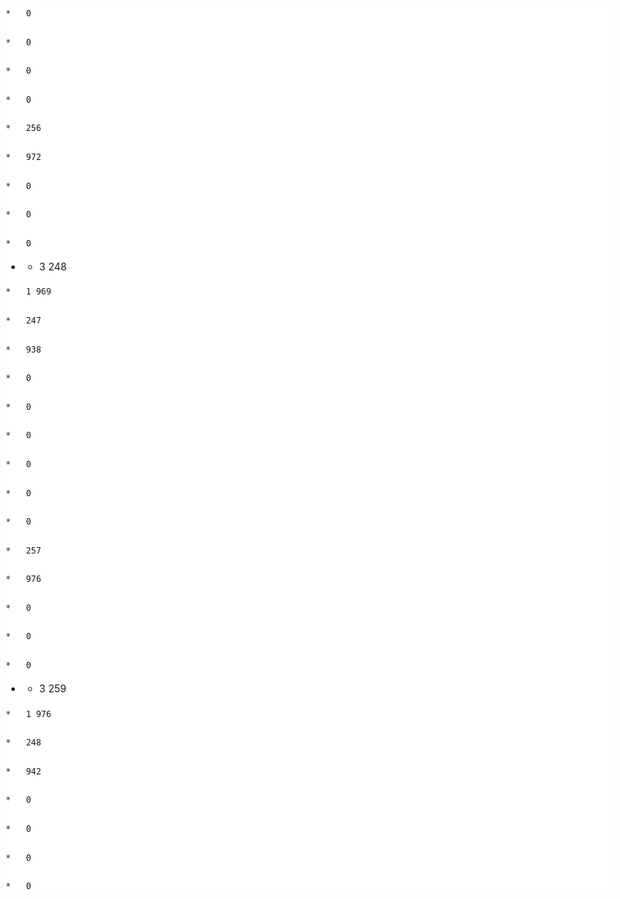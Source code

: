     *   0

    *   0

    *   0

    *   0

    *   256

    *   972

    *   0

    *   0

    *   0


*    *   3 248

    *   1 969

    *   247

    *   938

    *   0

    *   0

    *   0

    *   0

    *   0

    *   0

    *   257

    *   976

    *   0

    *   0

    *   0


*    *   3 259

    *   1 976

    *   248

    *   942

    *   0

    *   0

    *   0

    *   0

